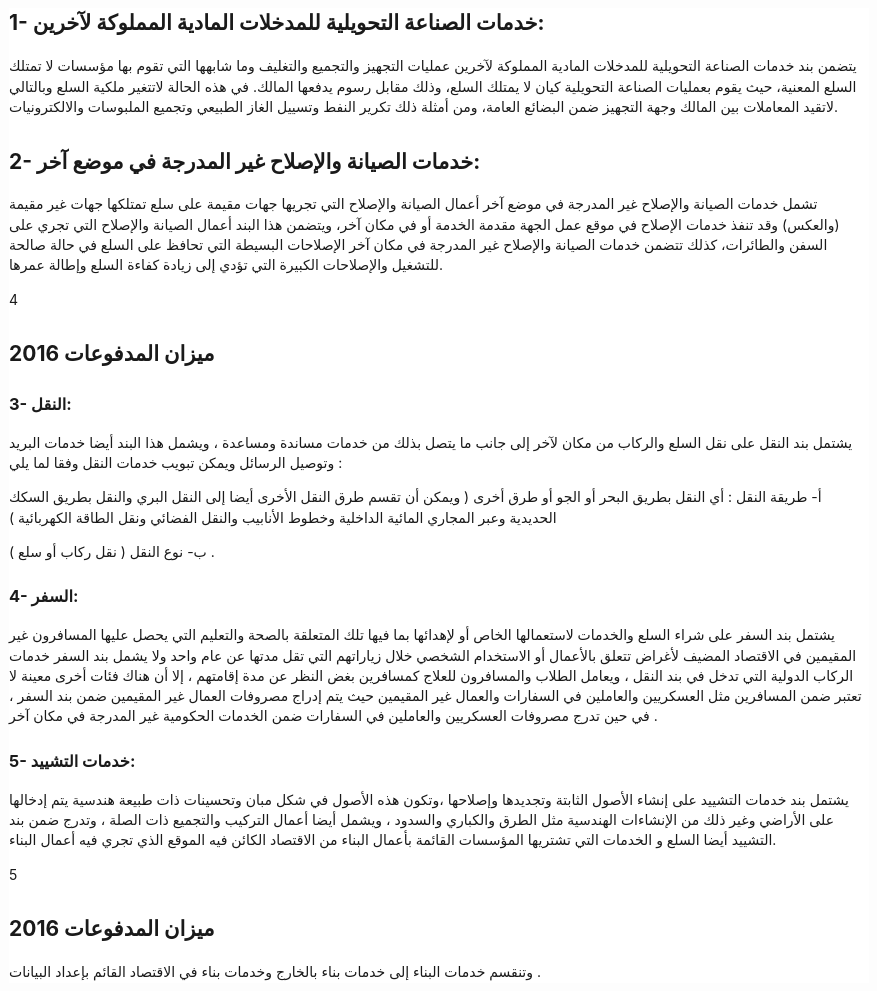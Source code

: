 ## 1- خدمات الصناعة التحويلية للمدخلات المادية المملوكة لآخرين:

يتضمن بند خدمات الصناعة التحويلية للمدخلات المادية المملوكة لآخرين عمليات التجهيز والتجميع والتغليف وما شابهها التي تقوم بها مؤسسات لا تمتلك السلع المعنية، حيث يقوم بعمليات الصناعة التحويلية كيان لا يمتلك السلع، وذلك مقابل رسوم يدفعها المالك. في هذه الحالة لاتتغير ملكية السلع وبالتالي لاتقيد المعاملات بين المالك وجهة التجهيز ضمن البضائع العامة، ومن أمثلة ذلك تكرير النفط وتسييل الغاز الطبيعي وتجميع الملبوسات والالكترونيات.

## 2- خدمات الصيانة والإصلاح غير المدرجة في موضع آخر:

تشمل خدمات الصيانة والإصلاح غير المدرجة في موضع آخر أعمال الصيانة والإصلاح التي تجريها جهات مقيمة على سلع تمتلكها جهات غير مقيمة (والعكس) وقد تنفذ خدمات الإصلاح في موقع عمل الجهة مقدمة الخدمة أو في مكان آخر، ويتضمن هذا البند أعمال الصيانة والإصلاح التي تجري على السفن والطائرات، كذلك تتضمن خدمات الصيانة والإصلاح غير المدرجة في مكان آخر الإصلاحات البسيطة التي تحافظ على السلع في حالة صالحة للتشغيل والإصلاحات الكبيرة التي تؤدي إلى زيادة كفاءة السلع وإطالة عمرها.

4

ميزان المدفوعات 2016
---

### 3- النقل:

يشتمل بند النقل على نقل السلع والركاب من مكان لآخر إلى جانب ما يتصل بذلك من خدمات مساندة ومساعدة ، ويشمل هذا البند أيضا خدمات البريد وتوصيل الرسائل ويمكن تبويب خدمات النقل وفقا لما يلي :

أ- طريقة النقل : أي النقل بطريق البحر أو الجو أو طرق أخرى ( ويمكن أن تقسم طرق النقل الأخرى أيضا إلى النقل البري والنقل بطريق السكك الحديدية وعبر المجاري المائية الداخلية وخطوط الأنابيب والنقل الفضائي ونقل الطاقة الكهربائية )

ب- نوع النقل ( نقل ركاب أو سلع ) .

### 4- السفر:

يشتمل بند السفر على شراء السلع والخدمات لاستعمالها الخاص أو لإهدائها بما فيها تلك المتعلقة بالصحة والتعليم التي يحصل عليها المسافرون غير المقيمين في الاقتصاد المضيف لأغراض تتعلق بالأعمال أو الاستخدام الشخصي خلال زياراتهم التي تقل مدتها عن عام واحد ولا يشمل بند السفر خدمات الركاب الدولية التي تدخل في بند النقل ، ويعامل الطلاب والمسافرون للعلاج كمسافرين بغض النظر عن مدة إقامتهم ، إلا أن هناك فئات أخرى معينة لا تعتبر ضمن المسافرين مثل العسكريين والعاملين في السفارات والعمال غير المقيمين حيث يتم إدراج مصروفات العمال غير المقيمين ضمن بند السفر ، في حين تدرج مصروفات العسكريين والعاملين في السفارات ضمن الخدمات الحكومية غير المدرجة في مكان آخر .

### 5- خدمات التشييد:

يشتمل بند خدمات التشييد على إنشاء الأصول الثابتة وتجديدها وإصلاحها ،وتكون هذه الأصول في شكل مبان وتحسينات ذات طبيعة هندسية يتم إدخالها على الأراضي وغير ذلك من الإنشاءات الهندسية مثل الطرق والكباري والسدود ، ويشمل أيضا أعمال التركيب والتجميع ذات الصلة ، وتدرج ضمن بند التشييد أيضا السلع و الخدمات التي تشتريها المؤسسات القائمة بأعمال البناء من الاقتصاد الكائن فيه الموقع الذي تجري فيه أعمال البناء.

5

ميزان المدفوعات 2016
---
وتنقسم خدمات البناء إلى خدمات بناء بالخارج وخدمات بناء في الاقتصاد القائم بإعداد
البيانات .
